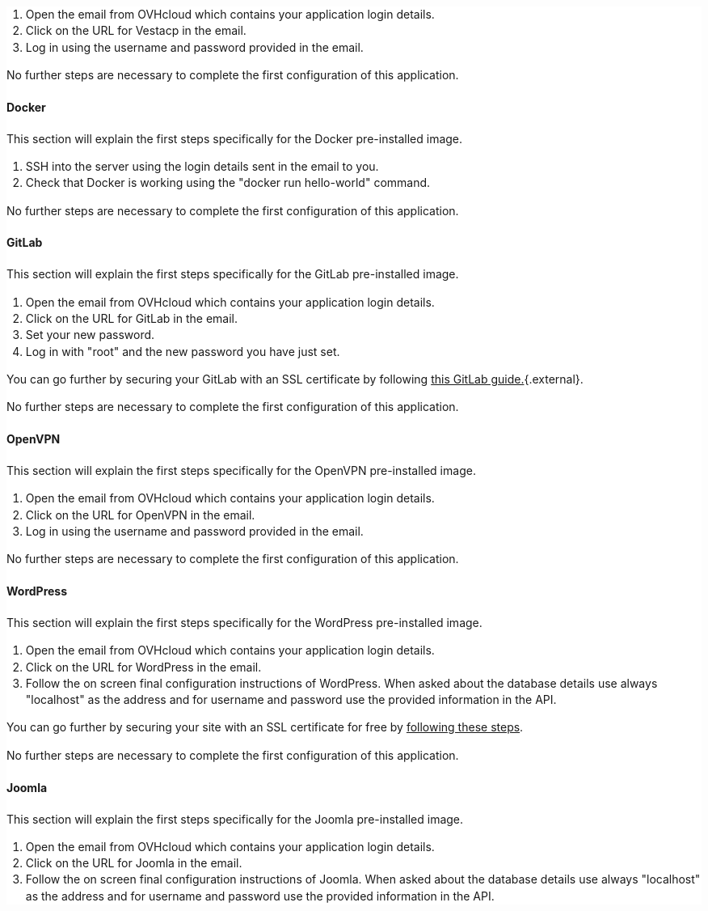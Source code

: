 1. Open the email from OVHcloud which contains your application login details.
2. Click on the URL for Vestacp in the email.
3. Log in using the username and password provided in the email.

No further steps are necessary to complete the first configuration of this application.

#### Docker

This section will explain the first steps specifically for the Docker pre-installed image.

1. SSH into the server using the login details sent in the email to you.
2. Check that Docker is working using the "docker run hello-world" command.

No further steps are necessary to complete the first configuration of this application.

#### GitLab

This section will explain the first steps specifically for the GitLab pre-installed image.

1. Open the email from OVHcloud which contains your application login details.
2. Click on the URL for GitLab in the email.
3. Set your new password.
4. Log in with "root" and the new password you have just set.

You can go further by securing your GitLab with an SSL certificate by following [this GitLab guide.](https://docs.gitlab.com/omnibus/settings/ssl.html){.external}.

No further steps are necessary to complete the first configuration of this application.

#### OpenVPN

This section will explain the first steps specifically for the OpenVPN pre-installed image.

1. Open the email from OVHcloud which contains your application login details.
2. Click on the URL for OpenVPN in the email.
3. Log in using the username and password provided in the email.

No further steps are necessary to complete the first configuration of this application.

#### WordPress

This section will explain the first steps specifically for the WordPress pre-installed image.

1. Open the email from OVHcloud which contains your application login details.
2. Click on the URL for WordPress in the email.
3. Follow the on screen final configuration instructions of WordPress. When asked about the database details use always "localhost" as the address and for username and password use the provided information in the API.

You can go further by securing your site with an SSL certificate for free by [following these steps](./#lets-encrypt-ssl).

No further steps are necessary to complete the first configuration of this application.

#### Joomla

This section will explain the first steps specifically for the Joomla pre-installed image.

1. Open the email from OVHcloud which contains your application login details.
2. Click on the URL for Joomla in the email.
3. Follow the on screen final configuration instructions of Joomla. When asked about the database details use always "localhost" as the address and for username and password use the provided information in the API.
